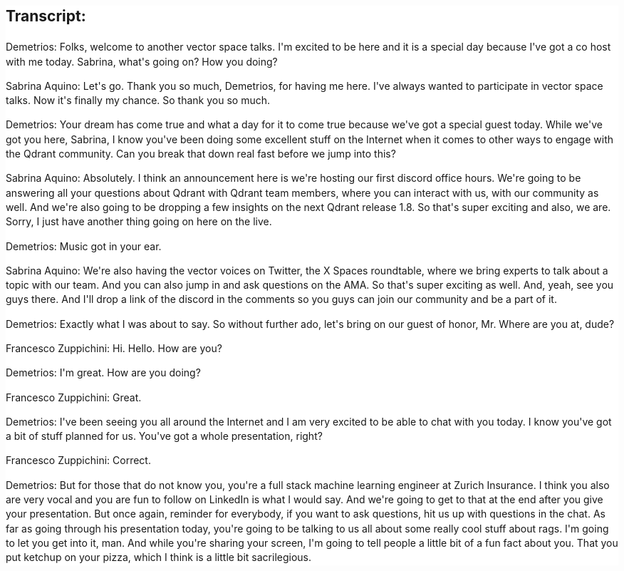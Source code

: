 ## Transcript:
Demetrios:
Folks, welcome to another vector space talks. I'm excited to be here and it is a special day because I've got a co host with me today. Sabrina, what's going on? How you doing?

Sabrina Aquino:
Let's go. Thank you so much, Demetrios, for having me here. I've always wanted to participate in vector space talks. Now it's finally my chance. So thank you so much.

Demetrios:
Your dream has come true and what a day for it to come true because we've got a special guest today. While we've got you here, Sabrina, I know you've been doing some excellent stuff on the Internet when it comes to other ways to engage with the Qdrant community. Can you break that down real fast before we jump into this?

Sabrina Aquino:
Absolutely. I think an announcement here is we're hosting our first discord office hours. We're going to be answering all your questions about Qdrant with Qdrant team members, where you can interact with us, with our community as well. And we're also going to be dropping a few insights on the next Qdrant release 1.8. So that's super exciting and also, we are. Sorry, I just have another thing going on here on the live.

Demetrios:
Music got in your ear.

Sabrina Aquino:
We're also having the vector voices on Twitter, the X Spaces roundtable, where we bring experts to talk about a topic with our team. And you can also jump in and ask questions on the AMA. So that's super exciting as well. And, yeah, see you guys there. And I'll drop a link of the discord in the comments so you guys can join our community and be a part of it.

Demetrios:
Exactly what I was about to say. So without further ado, let's bring on our guest of honor, Mr. Where are you at, dude?

Francesco Zuppichini:
Hi. Hello. How are you?

Demetrios:
I'm great. How are you doing?

Francesco Zuppichini:
Great.

Demetrios:
I've been seeing you all around the Internet and I am very excited to be able to chat with you today. I know you've got a bit of stuff planned for us. You've got a whole presentation, right?

Francesco Zuppichini:
Correct.

Demetrios:
But for those that do not know you, you're a full stack machine learning engineer at Zurich Insurance. I think you also are very vocal and you are fun to follow on LinkedIn is what I would say. And we're going to get to that at the end after you give your presentation. But once again, reminder for everybody, if you want to ask questions, hit us up with questions in the chat. As far as going through his presentation today, you're going to be talking to us all about some really cool stuff about rags. I'm going to let you get into it, man. And while you're sharing your screen, I'm going to tell people a little bit of a fun fact about you. That you put ketchup on your pizza, which I think is a little bit sacrilegious.
